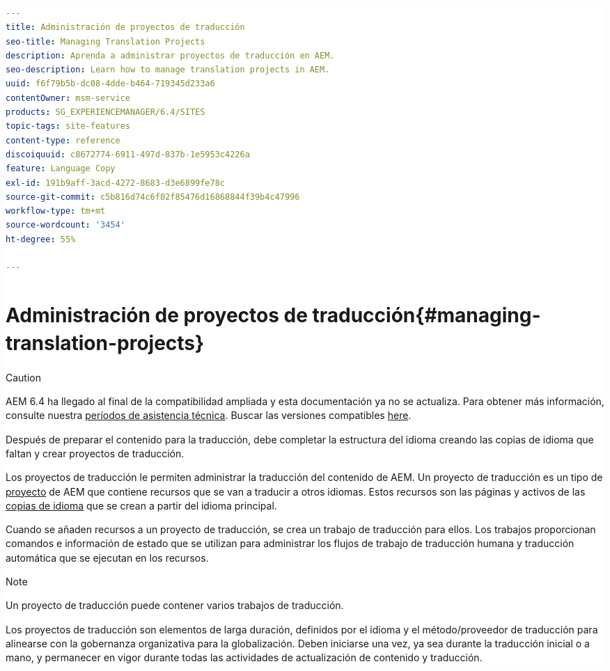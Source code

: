 ```yaml
---
title: Administración de proyectos de traducción
seo-title: Managing Translation Projects
description: Aprenda a administrar proyectos de traducción en AEM.
seo-description: Learn how to manage translation projects in AEM.
uuid: f6f79b5b-dc08-4dde-b464-719345d233a6
contentOwner: msm-service
products: SG_EXPERIENCEMANAGER/6.4/SITES
topic-tags: site-features
content-type: reference
discoiquuid: c8672774-6911-497d-837b-1e5953c4226a
feature: Language Copy
exl-id: 191b9aff-3acd-4272-8683-d3e6899fe78c
source-git-commit: c5b816d74c6f02f85476d16868844f39b4c47996
workflow-type: tm+mt
source-wordcount: '3454'
ht-degree: 55%

---
```


# Administración de proyectos de traducción{#managing-translation-projects}

>[!CAUTION]
>
>AEM 6.4 ha llegado al final de la compatibilidad ampliada y esta documentación ya no se actualiza. Para obtener más información, consulte nuestra [períodos de asistencia técnica](https://helpx.adobe.com/es/support/programs/eol-matrix.html). Buscar las versiones compatibles [here](https://experienceleague.adobe.com/docs/).

Después de preparar el contenido para la traducción, debe completar la estructura del idioma creando las copias de idioma que faltan y crear proyectos de traducción.

Los proyectos de traducción le permiten administrar la traducción del contenido de AEM. Un proyecto de traducción es un tipo de [proyecto](/help/sites-authoring/projects.md) de AEM que contiene recursos que se van a traducir a otros idiomas. Estos recursos son las páginas y activos de las [copias de idioma](/help/sites-administering/tc-prep.md) que se crean a partir del idioma principal.

Cuando se añaden recursos a un proyecto de traducción, se crea un trabajo de traducción para ellos. Los trabajos proporcionan comandos e información de estado que se utilizan para administrar los flujos de trabajo de traducción humana y traducción automática que se ejecutan en los recursos.

>[!NOTE]
>
>Un proyecto de traducción puede contener varios trabajos de traducción.

Los proyectos de traducción son elementos de larga duración, definidos por el idioma y el método/proveedor de traducción para alinearse con la gobernanza organizativa para la globalización. Deben iniciarse una vez, ya sea durante la traducción inicial o a mano, y permanecer en vigor durante todas las actividades de actualización de contenido y traducción.
